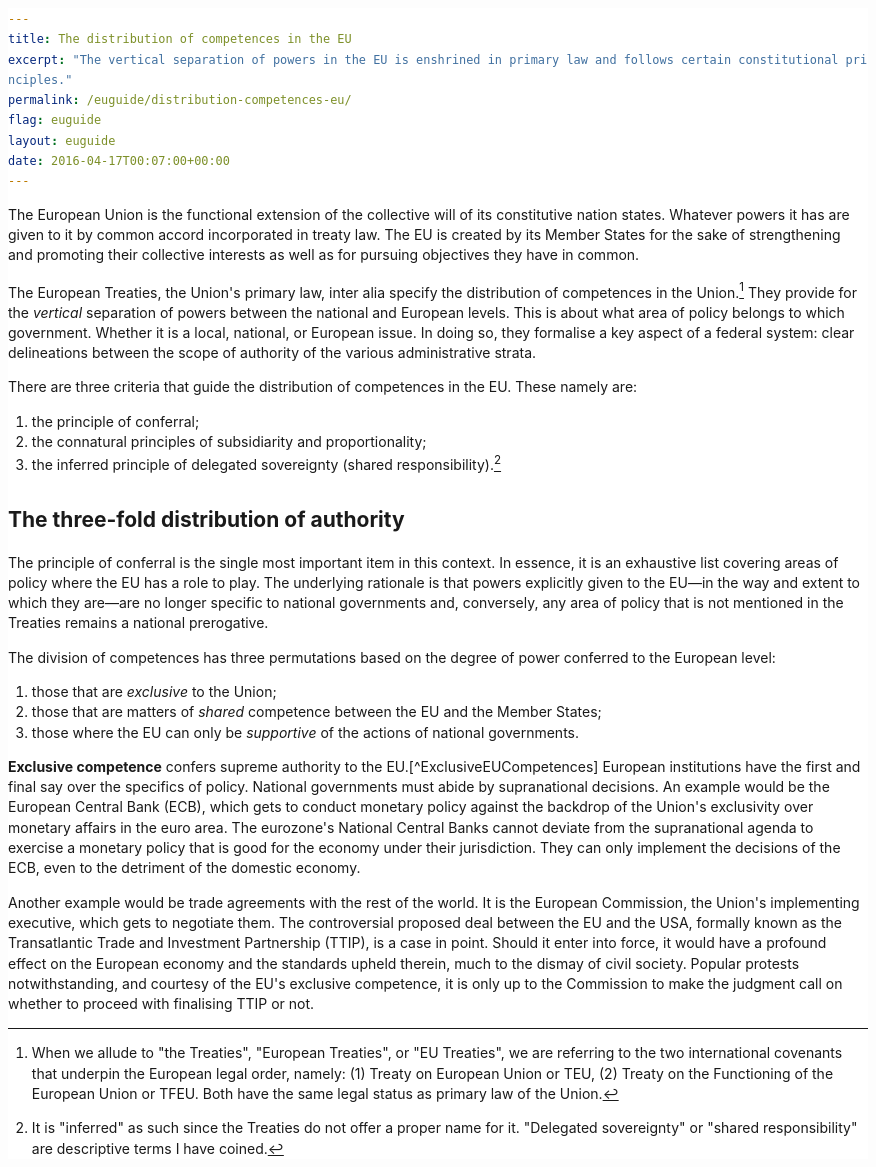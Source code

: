 ```yaml
---
title: The distribution of competences in the EU
excerpt: "The vertical separation of powers in the EU is enshrined in primary law and follows certain constitutional principles."
permalink: /euguide/distribution-competences-eu/
flag: euguide
layout: euguide
date: 2016-04-17T00:07:00+00:00
---
```

The European Union is the functional extension of the collective will of its constitutive nation states. Whatever powers it has are given to it by common accord incorporated in treaty law. The EU is created by its Member States for the sake of strengthening and promoting their collective interests as well as for pursuing objectives they have in common.

The European Treaties, the Union's primary law, inter alia specify the distribution of competences in the Union.[^TheTreatiesoftheEUNote] They provide for the *vertical* separation of powers between the national and European levels. This is about what area of policy belongs to which government. Whether it is a local, national, or European issue. In doing so, they formalise a key aspect of a federal system: clear delineations between the scope of authority of the various administrative strata.

There are three criteria that guide the distribution of competences in the EU. These namely are:

1. the principle of conferral;
2. the connatural principles of subsidiarity and proportionality;
3. the inferred principle of delegated sovereignty (shared responsibility).[^InferenceDelegatedSovereignty]

## The three-fold distribution of authority

The principle of conferral is the single most important item in this context. In essence, it is an exhaustive list covering areas of policy where the EU has a role to play. The underlying rationale is that powers explicitly given to the EU—in the way and extent to which they are—are no longer specific to national governments and, conversely, any area of policy that is not mentioned in the Treaties remains a national prerogative.

The division of competences has three permutations based on the degree of power conferred to the European level:

1. those that are *exclusive* to the Union;
2. those that are matters of *shared* competence between the EU and the Member States;
3. those where the EU can only be *supportive* of the actions of national governments.

**Exclusive competence** confers supreme authority to the EU.[^ExclusiveEUCompetences] European institutions have the first and final say over the specifics of policy. National governments must abide by supranational decisions. An example would be the European Central Bank (ECB), which gets to conduct monetary policy against the backdrop of the Union's exclusivity over monetary affairs in the euro area. The eurozone's National Central Banks cannot deviate from the supranational agenda to exercise a monetary policy that is good for the economy under their jurisdiction. They can only implement the decisions of the ECB, even to the detriment of the domestic economy.

Another example would be trade agreements with the rest of the world. It is the European Commission, the Union's implementing executive, which gets to negotiate them. The controversial proposed deal between the EU and the USA, formally known as the Transatlantic Trade and Investment Partnership (TTIP), is a case in point. Should it enter into force, it would have a profound effect on the European economy and the standards upheld therein, much to the dismay of civil society. Popular protests notwithstanding, and courtesy of the EU's exclusive competence, it is only up to the Commission to make the judgment call on whether to proceed with finalising TTIP or not.


[^TheTreatiesoftheEUNote]: When we allude to "the Treaties", "European Treaties", or "EU Treaties", we are referring to the two international covenants that underpin the European legal order, namely: (1) Treaty on European Union or TEU, (2) Treaty on the Functioning of the European Union or TFEU. Both have the same legal status as primary law of the Union.
[^InferenceDelegatedSovereignty]: It is "inferred" as such since the Treaties do not offer a proper name for it. "Delegated sovereignty" or "shared responsibility" are descriptive terms I have coined.
[^Article50TEUNote]: The meaning of delegated sovereignty—though not the exact term—and the provisions for its reversal are enshrined in Article 50 of the Treaty on European Union.
